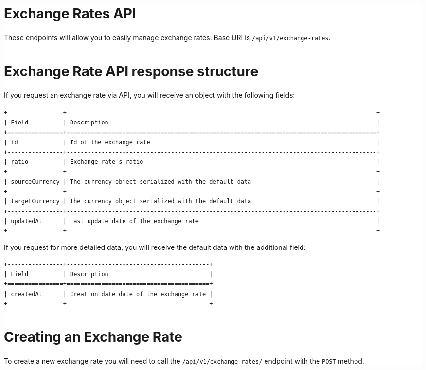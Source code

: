 # Exchange Rates API

These endpoints will allow you to easily manage exchange rates. Base URI is `/api/v1/exchange-rates`.

# Exchange Rate API response structure

If you request an exchange rate via API, you will receive an object with the following fields:

```text
+----------------+-----------------------------------------------------------------------------------------+
| Field          | Description                                                                             |
+================+=========================================================================================+
| id             | Id of the exchange rate                                                                 |
+----------------+-----------------------------------------------------------------------------------------+
| ratio          | Exchange rate's ratio                                                                   |
+----------------+-----------------------------------------------------------------------------------------+
| sourceCurrency | The currency object serialized with the default data                                    |
+----------------+-----------------------------------------------------------------------------------------+
| targetCurrency | The currency object serialized with the default data                                    |
+----------------+-----------------------------------------------------------------------------------------+
| updatedAt      | Last update date of the exchange rate                                                   |
+----------------+-----------------------------------------------------------------------------------------+
```

If you request for more detailed data, you will receive the default data with the additional field:

```text
+----------------+-----------------------------------------+
| Field          | Description                             |
+================+=========================================+
| createdAt      | Creation date date of the exchange rate |
+----------------+-----------------------------------------+
```

# Creating an Exchange Rate

To create a new exchange rate you will need to call the ``/api/v1/exchange-rates/`` endpoint with the ``POST`` method.
